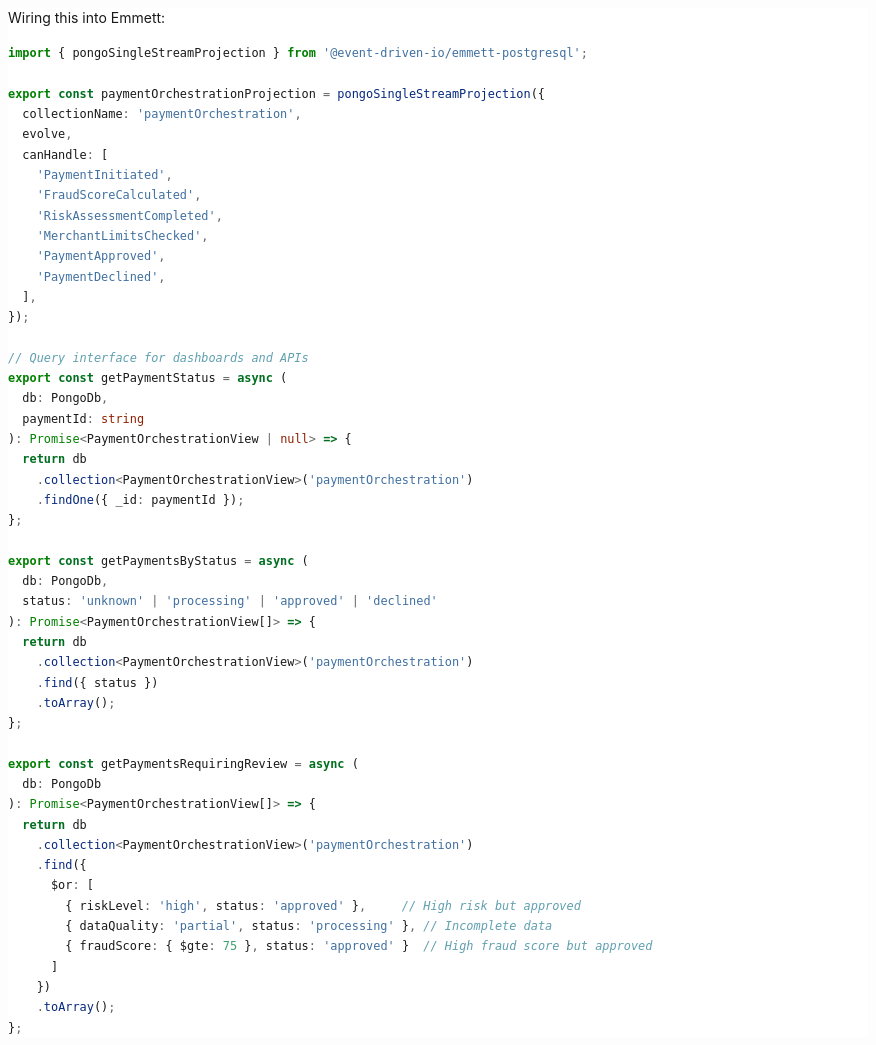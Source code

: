Wiring this into Emmett:

```typescript
import { pongoSingleStreamProjection } from '@event-driven-io/emmett-postgresql';

export const paymentOrchestrationProjection = pongoSingleStreamProjection({
  collectionName: 'paymentOrchestration',
  evolve,
  canHandle: [
    'PaymentInitiated',
    'FraudScoreCalculated',
    'RiskAssessmentCompleted',
    'MerchantLimitsChecked',
    'PaymentApproved',
    'PaymentDeclined',
  ],
});

// Query interface for dashboards and APIs
export const getPaymentStatus = async (
  db: PongoDb,
  paymentId: string
): Promise<PaymentOrchestrationView | null> => {
  return db
    .collection<PaymentOrchestrationView>('paymentOrchestration')
    .findOne({ _id: paymentId });
};

export const getPaymentsByStatus = async (
  db: PongoDb,
  status: 'unknown' | 'processing' | 'approved' | 'declined'
): Promise<PaymentOrchestrationView[]> => {
  return db
    .collection<PaymentOrchestrationView>('paymentOrchestration')
    .find({ status })
    .toArray();
};

export const getPaymentsRequiringReview = async (
  db: PongoDb
): Promise<PaymentOrchestrationView[]> => {
  return db
    .collection<PaymentOrchestrationView>('paymentOrchestration')
    .find({
      $or: [
        { riskLevel: 'high', status: 'approved' },     // High risk but approved
        { dataQuality: 'partial', status: 'processing' }, // Incomplete data
        { fraudScore: { $gte: 75 }, status: 'approved' }  // High fraud score but approved
      ]
    })
    .toArray();
};
```
